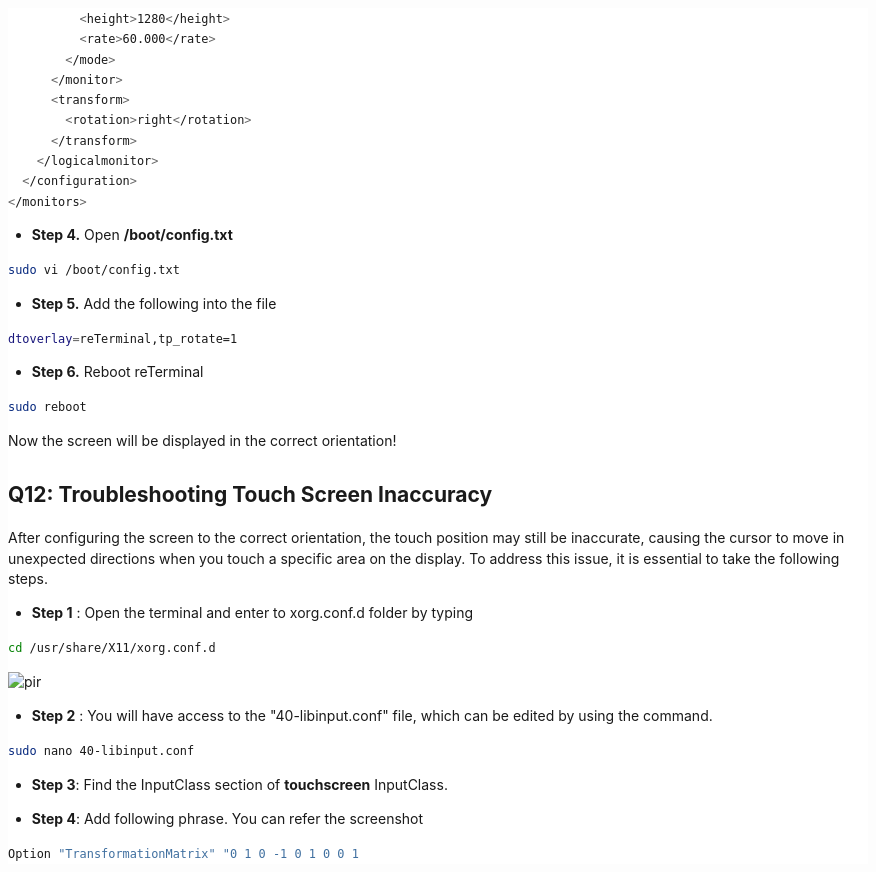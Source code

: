 ```sh
          <height>1280</height>
          <rate>60.000</rate>
        </mode>
      </monitor>
      <transform>
        <rotation>right</rotation>
      </transform>
    </logicalmonitor>
  </configuration>
</monitors>
```

- **Step 4.** Open **/boot/config.txt**

```sh
sudo vi /boot/config.txt
```

- **Step 5.** Add the following into the file

```sh
dtoverlay=reTerminal,tp_rotate=1
```

- **Step 6.** Reboot reTerminal

```sh
sudo reboot
```

Now the screen will be displayed in the correct orientation!

## Q12: Troubleshooting Touch Screen Inaccuracy

After configuring the screen to the correct orientation, the touch position may still be inaccurate, causing the cursor to move in unexpected directions when you touch a specific area on the display. To address this issue, it is essential to take the following steps.

- **Step 1** : Open the terminal and enter to xorg.conf.d folder by typing

```sh
cd /usr/share/X11/xorg.conf.d
```

<p style={{textAlign: 'center'}}><img src="https://files.seeedstudio.com/wiki/ReTerminal/FAQ/lcd_touch2.png" alt="pir" width={1000} height="auto" /></p>

- **Step 2** : You will have access to the "40-libinput.conf" file, which can be edited by using the command.

```sh
sudo nano 40-libinput.conf
```

- **Step 3**: Find the InputClass section of **touchscreen** InputClass.

- **Step 4**: Add following phrase. You can refer the screenshot

```sh
Option "TransformationMatrix" "0 1 0 -1 0 1 0 0 1
```
